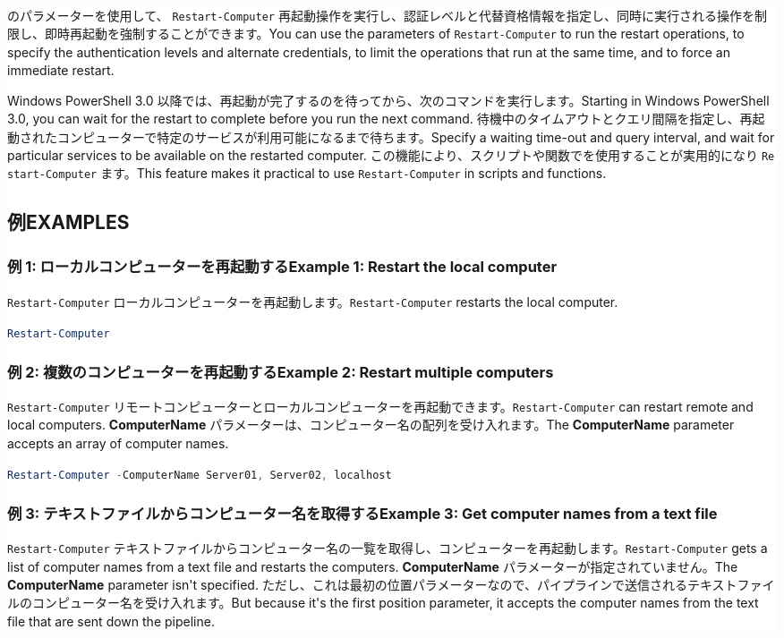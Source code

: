 <span data-ttu-id="b3f61-109">のパラメーターを使用して、 `Restart-Computer` 再起動操作を実行し、認証レベルと代替資格情報を指定し、同時に実行される操作を制限し、即時再起動を強制することができます。</span><span class="sxs-lookup"><span data-stu-id="b3f61-109">You can use the parameters of `Restart-Computer` to run the restart operations, to specify the authentication levels and alternate credentials, to limit the operations that run at the same time, and to force an immediate restart.</span></span>

<span data-ttu-id="b3f61-110">Windows PowerShell 3.0 以降では、再起動が完了するのを待ってから、次のコマンドを実行します。</span><span class="sxs-lookup"><span data-stu-id="b3f61-110">Starting in Windows PowerShell 3.0, you can wait for the restart to complete before you run the next command.</span></span> <span data-ttu-id="b3f61-111">待機中のタイムアウトとクエリ間隔を指定し、再起動されたコンピューターで特定のサービスが利用可能になるまで待ちます。</span><span class="sxs-lookup"><span data-stu-id="b3f61-111">Specify a waiting time-out and query interval, and wait for particular services to be available on the restarted computer.</span></span> <span data-ttu-id="b3f61-112">この機能により、スクリプトや関数でを使用することが実用的になり `Restart-Computer` ます。</span><span class="sxs-lookup"><span data-stu-id="b3f61-112">This feature makes it practical to use `Restart-Computer` in scripts and functions.</span></span>

## <span data-ttu-id="b3f61-113">例</span><span class="sxs-lookup"><span data-stu-id="b3f61-113">EXAMPLES</span></span>

### <span data-ttu-id="b3f61-114">例 1: ローカルコンピューターを再起動する</span><span class="sxs-lookup"><span data-stu-id="b3f61-114">Example 1: Restart the local computer</span></span>

<span data-ttu-id="b3f61-115">`Restart-Computer` ローカルコンピューターを再起動します。</span><span class="sxs-lookup"><span data-stu-id="b3f61-115">`Restart-Computer` restarts the local computer.</span></span>

```powershell
Restart-Computer
```

### <span data-ttu-id="b3f61-116">例 2: 複数のコンピューターを再起動する</span><span class="sxs-lookup"><span data-stu-id="b3f61-116">Example 2: Restart multiple computers</span></span>

<span data-ttu-id="b3f61-117">`Restart-Computer` リモートコンピューターとローカルコンピューターを再起動できます。</span><span class="sxs-lookup"><span data-stu-id="b3f61-117">`Restart-Computer` can restart remote and local computers.</span></span> <span data-ttu-id="b3f61-118">**ComputerName** パラメーターは、コンピューター名の配列を受け入れます。</span><span class="sxs-lookup"><span data-stu-id="b3f61-118">The **ComputerName** parameter accepts an array of computer names.</span></span>

```powershell
Restart-Computer -ComputerName Server01, Server02, localhost
```

### <span data-ttu-id="b3f61-119">例 3: テキストファイルからコンピューター名を取得する</span><span class="sxs-lookup"><span data-stu-id="b3f61-119">Example 3: Get computer names from a text file</span></span>

<span data-ttu-id="b3f61-120">`Restart-Computer` テキストファイルからコンピューター名の一覧を取得し、コンピューターを再起動します。</span><span class="sxs-lookup"><span data-stu-id="b3f61-120">`Restart-Computer` gets a list of computer names from a text file and restarts the computers.</span></span> <span data-ttu-id="b3f61-121">**ComputerName** パラメーターが指定されていません。</span><span class="sxs-lookup"><span data-stu-id="b3f61-121">The **ComputerName** parameter isn't specified.</span></span> <span data-ttu-id="b3f61-122">ただし、これは最初の位置パラメーターなので、パイプラインで送信されるテキストファイルのコンピューター名を受け入れます。</span><span class="sxs-lookup"><span data-stu-id="b3f61-122">But because it's the first position parameter, it accepts the computer names from the text file that are sent down the pipeline.</span></span>
